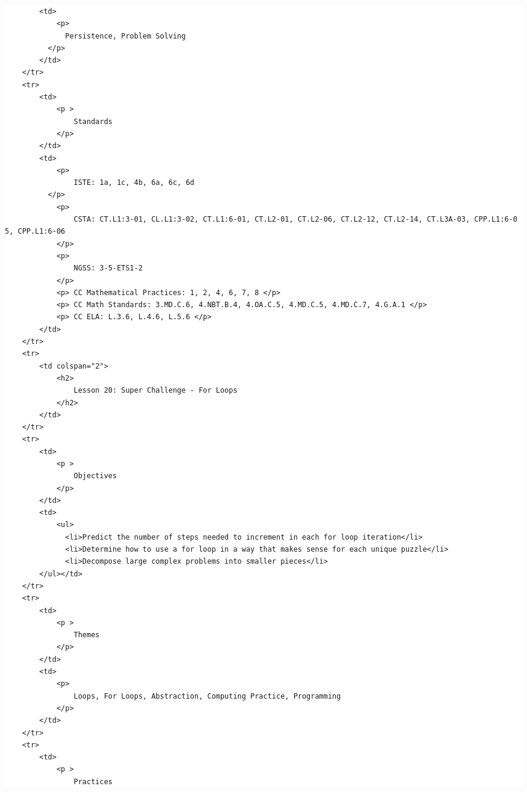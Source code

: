             <td>
                <p>
                  Persistence, Problem Solving
              </p>
            </td>
        </tr>
        <tr>
            <td>
                <p >
                    Standards
                </p>
            </td>
            <td>
                <p>
                    ISTE: 1a, 1c, 4b, 6a, 6c, 6d
              </p>
                <p>
                    CSTA: CT.L1:3-01, CL.L1:3-02, CT.L1:6-01, CT.L2-01, CT.L2-06, CT.L2-12, CT.L2-14, CT.L3A-03, CPP.L1:6-05, CPP.L1:6-06
                </p>
                <p>
                    NGSS: 3-5-ETS1-2
                </p>
                <p> CC Mathematical Practices: 1, 2, 4, 6, 7, 8 </p>
                <p> CC Math Standards: 3.MD.C.6, 4.NBT.B.4, 4.OA.C.5, 4.MD.C.5, 4.MD.C.7, 4.G.A.1 </p>
                <p> CC ELA: L.3.6, L.4.6, L.5.6 </p>
            </td>
        </tr>
        <tr>
            <td colspan="2">
                <h2>
                    Lesson 20: Super Challenge - For Loops
                </h2>
            </td>
        </tr>
        <tr>
            <td>
                <p >
                    Objectives
                </p>
            </td>
            <td>
                <ul>
                  <li>Predict the number of steps needed to increment in each for loop iteration</li>
                  <li>Determine how to use a for loop in a way that makes sense for each unique puzzle</li>
                  <li>Decompose large complex problems into smaller pieces</li>
            </ul></td>
        </tr>
        <tr>
            <td>
                <p >
                    Themes
                </p>
            </td>
            <td>
                <p>
                    Loops, For Loops, Abstraction, Computing Practice, Programming
                </p>
            </td>
        </tr>
        <tr>
            <td>
                <p >
                    Practices